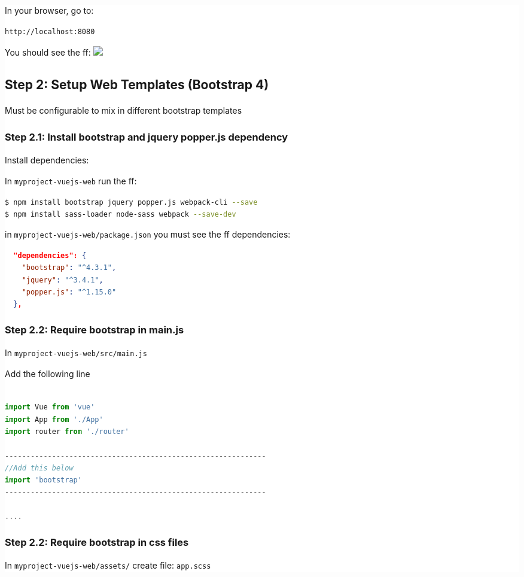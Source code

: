 In your browser, go to:  
```
http://localhost:8080
```
You should see the ff:
![](vue.png)


## Step 2: Setup Web Templates (Bootstrap 4)
Must be configurable to mix in different bootstrap templates

### Step 2.1: Install bootstrap and jquery popper.js dependency

Install dependencies:

In `myproject-vuejs-web` run the ff:
```bash
$ npm install bootstrap jquery popper.js webpack-cli --save 
$ npm install sass-loader node-sass webpack --save-dev
```

in `myproject-vuejs-web/package.json` you must see the ff dependencies:
```json
  "dependencies": {
    "bootstrap": "^4.3.1",
    "jquery": "^3.4.1",
    "popper.js": "^1.15.0"
  },
```

### Step 2.2: Require bootstrap in main.js

In `myproject-vuejs-web/src/main.js`

Add the following line 
```js

import Vue from 'vue'
import App from './App'
import router from './router'

-------------------------------------------------------------
//Add this below
import 'bootstrap'
-------------------------------------------------------------

....

```

### Step 2.2: Require bootstrap in css files

In `myproject-vuejs-web/assets/`
create file: `app.scss`
